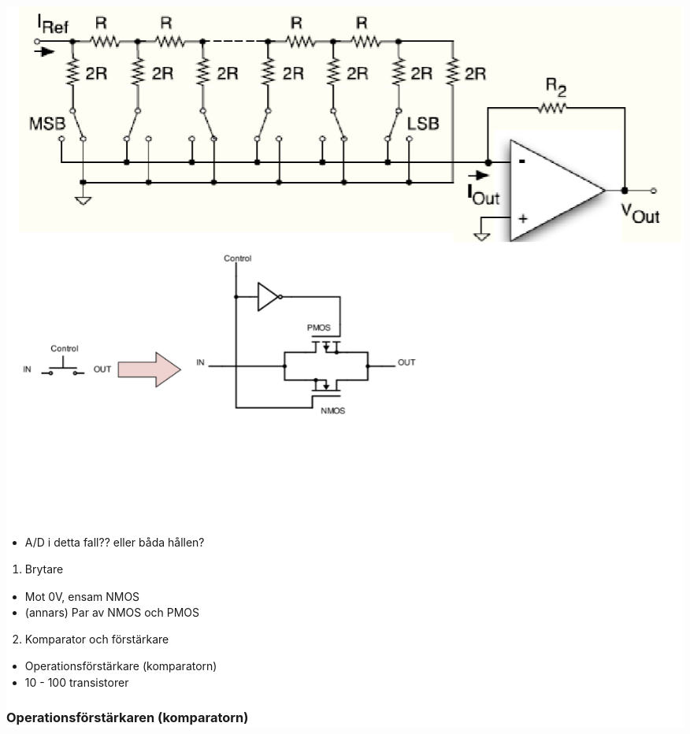 ![image](images/19.png)

- A/D i detta fall?? eller båda hållen?

1. Brytare 
  - Mot 0V, ensam NMOS
  - (annars) Par av NMOS och PMOS

2. Komparator och förstärkare
  - Operationsförstärkare (komparatorn)
  - 10 - 100 transistorer

### Operationsförstärkaren (komparatorn)
